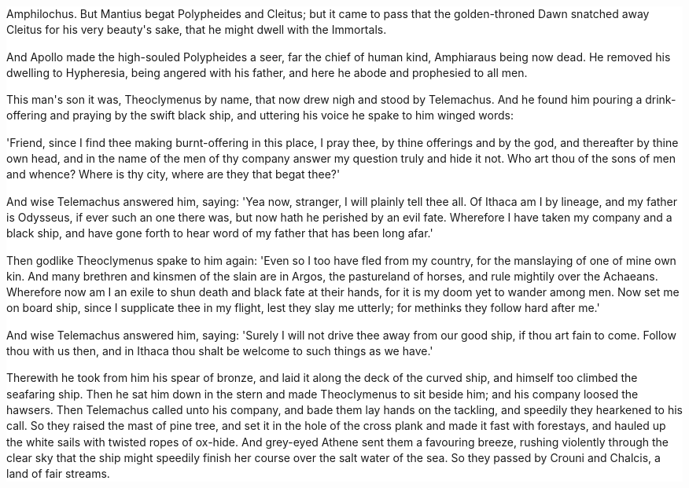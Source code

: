 Amphilochus. But Mantius begat Polypheides and Cleitus; but
it came to pass that the golden-throned Dawn snatched away
Cleitus for his very beauty's sake, that he might dwell
with the Immortals.

And Apollo made the high-souled Polypheides a seer, far the
chief of human kind, Amphiaraus being now dead. He removed
his dwelling to Hypheresia, being angered with his father,
and here he abode and prophesied to all men.

This man's son it was, Theoclymenus by name, that now drew
nigh and stood by Telemachus. And he found him pouring a
drink-offering and praying by the swift black ship, and
uttering his voice he spake to him winged words:

'Friend, since I find thee making burnt-offering in this
place, I pray thee, by thine offerings and by the god, and
thereafter by thine own head, and in the name of the men of
thy company answer my question truly and hide it not. Who
art thou of the sons of men and whence? Where is thy city,
where are they that begat thee?'

And wise Telemachus answered him, saying: 'Yea now,
stranger, I will plainly tell thee all. Of Ithaca am I by
lineage, and my father is Odysseus, if ever such an one
there was, but now hath he perished by an evil fate.
Wherefore I have taken my company and a black ship, and
have gone forth to hear word of my father that has been
long afar.'

Then godlike Theoclymenus spake to him again: 'Even so I
too have fled from my country, for the manslaying of one of
mine own kin. And many brethren and kinsmen of the slain
are in Argos, the pastureland of horses, and rule mightily
over the Achaeans. Wherefore now am I an exile to shun
death and black fate at their hands, for it is my doom yet
to wander among men. Now set me on board ship, since I
supplicate thee in my flight, lest they slay me utterly;
for methinks they follow hard after me.'

And wise Telemachus answered him, saying: 'Surely I will
not drive thee away from our good ship, if thou art fain to
come. Follow thou with us then, and in Ithaca thou shalt be
welcome to such things as we have.'

Therewith he took from him his spear of bronze, and laid it
along the deck of the curved ship, and himself too climbed
the seafaring ship. Then he sat him down in the stern and
made Theoclymenus to sit beside him; and his company loosed
the hawsers. Then Telemachus called unto his company, and
bade them lay hands on the tackling, and speedily they
hearkened to his call. So they raised the mast of pine
tree, and set it in the hole of the cross plank and made it
fast with forestays, and hauled up the white sails with
twisted ropes of ox-hide. And grey-eyed Athene sent them a
favouring breeze, rushing violently through the clear sky
that the ship might speedily finish her course over the
salt water of the sea. So they passed by Crouni and
Chalcis, a land of fair streams.
